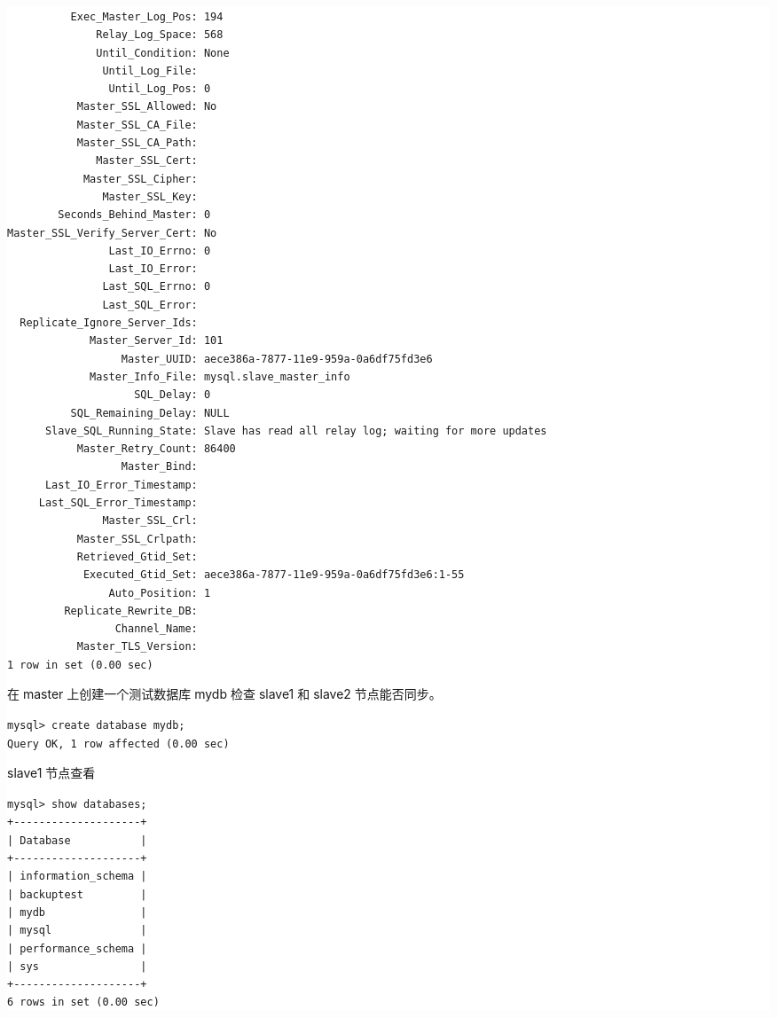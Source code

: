 ```
          Exec_Master_Log_Pos: 194
              Relay_Log_Space: 568
              Until_Condition: None
               Until_Log_File: 
                Until_Log_Pos: 0
           Master_SSL_Allowed: No
           Master_SSL_CA_File: 
           Master_SSL_CA_Path: 
              Master_SSL_Cert: 
            Master_SSL_Cipher: 
               Master_SSL_Key: 
        Seconds_Behind_Master: 0
Master_SSL_Verify_Server_Cert: No
                Last_IO_Errno: 0
                Last_IO_Error: 
               Last_SQL_Errno: 0
               Last_SQL_Error: 
  Replicate_Ignore_Server_Ids: 
             Master_Server_Id: 101
                  Master_UUID: aece386a-7877-11e9-959a-0a6df75fd3e6
             Master_Info_File: mysql.slave_master_info
                    SQL_Delay: 0
          SQL_Remaining_Delay: NULL
      Slave_SQL_Running_State: Slave has read all relay log; waiting for more updates
           Master_Retry_Count: 86400
                  Master_Bind: 
      Last_IO_Error_Timestamp: 
     Last_SQL_Error_Timestamp: 
               Master_SSL_Crl: 
           Master_SSL_Crlpath: 
           Retrieved_Gtid_Set: 
            Executed_Gtid_Set: aece386a-7877-11e9-959a-0a6df75fd3e6:1-55
                Auto_Position: 1
         Replicate_Rewrite_DB: 
                 Channel_Name: 
           Master_TLS_Version: 
1 row in set (0.00 sec)
```

在 master 上创建一个测试数据库 mydb 检查 slave1 和 slave2 节点能否同步。

```
mysql> create database mydb;
Query OK, 1 row affected (0.00 sec)
```

slave1 节点查看

```
mysql> show databases;
+--------------------+
| Database           |
+--------------------+
| information_schema |
| backuptest         |
| mydb               |
| mysql              |
| performance_schema |
| sys                |
+--------------------+
6 rows in set (0.00 sec)
```
